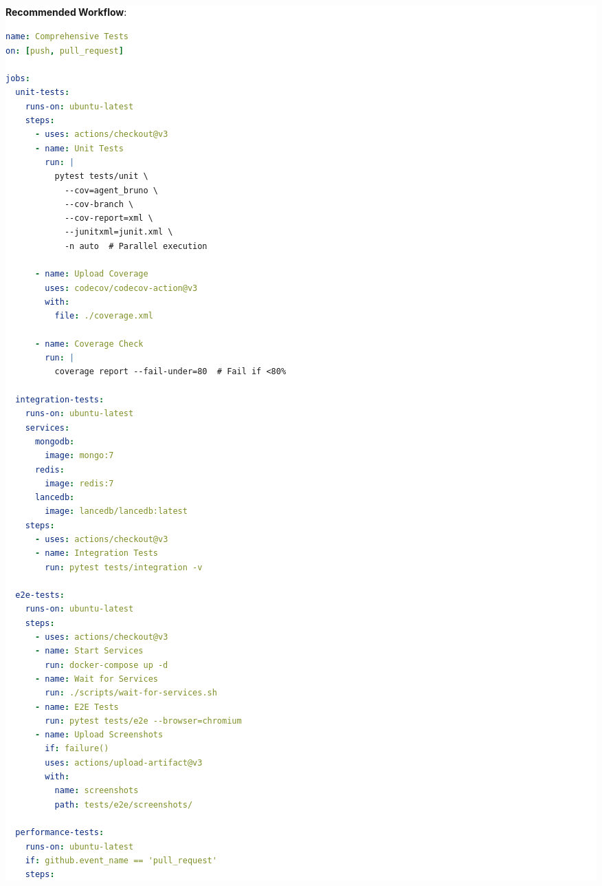 **Recommended Workflow**:

```yaml
name: Comprehensive Tests
on: [push, pull_request]

jobs:
  unit-tests:
    runs-on: ubuntu-latest
    steps:
      - uses: actions/checkout@v3
      - name: Unit Tests
        run: |
          pytest tests/unit \
            --cov=agent_bruno \
            --cov-branch \
            --cov-report=xml \
            --junitxml=junit.xml \
            -n auto  # Parallel execution
      
      - name: Upload Coverage
        uses: codecov/codecov-action@v3
        with:
          file: ./coverage.xml
      
      - name: Coverage Check
        run: |
          coverage report --fail-under=80  # Fail if <80%
  
  integration-tests:
    runs-on: ubuntu-latest
    services:
      mongodb:
        image: mongo:7
      redis:
        image: redis:7
      lancedb:
        image: lancedb/lancedb:latest
    steps:
      - uses: actions/checkout@v3
      - name: Integration Tests
        run: pytest tests/integration -v
  
  e2e-tests:
    runs-on: ubuntu-latest
    steps:
      - uses: actions/checkout@v3
      - name: Start Services
        run: docker-compose up -d
      - name: Wait for Services
        run: ./scripts/wait-for-services.sh
      - name: E2E Tests
        run: pytest tests/e2e --browser=chromium
      - name: Upload Screenshots
        if: failure()
        uses: actions/upload-artifact@v3
        with:
          name: screenshots
          path: tests/e2e/screenshots/
  
  performance-tests:
    runs-on: ubuntu-latest
    if: github.event_name == 'pull_request'
    steps:
```